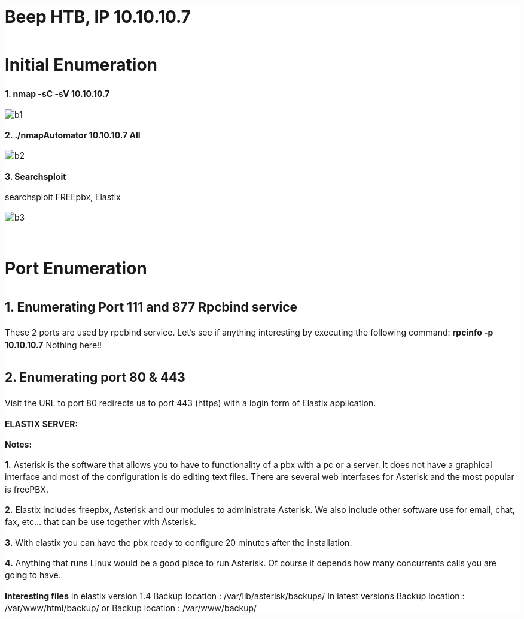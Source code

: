 # Beep HTB, IP 10.10.10.7

# Initial Enumeration

**1. nmap -sC -sV 10.10.10.7**

![b1](https://user-images.githubusercontent.com/15195048/93913785-6e211580-fcba-11ea-93d2-58d3c0990444.png)

**2. ./nmapAutomator 10.10.10.7 All**

![b2](https://user-images.githubusercontent.com/15195048/93913788-6f524280-fcba-11ea-8e5c-9c03c465480e.png)


**3. Searchsploit**

searchsploit FREEpbx, Elastix

![b3](https://user-images.githubusercontent.com/15195048/93913790-6fead900-fcba-11ea-98d1-53d8796cbb71.png)

-------------------------------------------------------------------------------------------------------------------------------------------------------

# Port Enumeration
## 1. Enumerating Port 111 and 877 Rpcbind service
These 2 ports are used by rpcbind service. Let’s see if anything interesting by executing the following command:
**rpcinfo -p 10.10.10.7**
Nothing here!!

## 2. Enumerating port 80 & 443
Visit the URL to port 80 redirects us to port 443 (https) with a login form of Elastix application.

**ELASTIX SERVER:**

**Notes:**

**1.** Asterisk is the software that allows you to have to functionality of a pbx with a pc or a server. It does not have a graphical interface and most of the configuration is do editing text files. There are several web interfases for Asterisk and the most popular is freePBX.

**2.** Elastix includes freepbx, Asterisk and our modules to administrate Asterisk. We also include other software use for email, chat, fax, etc... that can be use together with Asterisk.

**3.** With elastix you can have the pbx ready to configure 20 minutes after the installation.

**4.** Anything that runs Linux would be a good place to run Asterisk. Of course it depends how many concurrents calls you are going to have.

**Interesting files**
In elastix version 1.4
Backup location : /var/lib/asterisk/backups/
In latest versions
Backup location : /var/www/html/backup/
or
Backup location : /var/www/backup/
